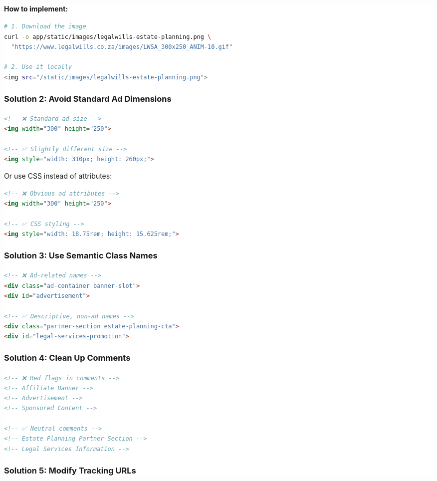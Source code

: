 **How to implement:**
```bash
# 1. Download the image
curl -o app/static/images/legalwills-estate-planning.png \
  "https://www.legalwills.co.za/images/LWSA_300x250_ANIM-10.gif"

# 2. Use it locally
<img src="/static/images/legalwills-estate-planning.png">
```

### **Solution 2: Avoid Standard Ad Dimensions**

```html
<!-- ❌ Standard ad size -->
<img width="300" height="250">

<!-- ✅ Slightly different size -->
<img style="width: 310px; height: 260px;">
```

Or use CSS instead of attributes:
```html
<!-- ❌ Obvious ad attributes -->
<img width="300" height="250">

<!-- ✅ CSS styling -->
<img style="width: 18.75rem; height: 15.625rem;">
```

### **Solution 3: Use Semantic Class Names**

```html
<!-- ❌ Ad-related names -->
<div class="ad-container banner-slot">
<div id="advertisement">

<!-- ✅ Descriptive, non-ad names -->
<div class="partner-section estate-planning-cta">
<div id="legal-services-promotion">
```

### **Solution 4: Clean Up Comments**

```html
<!-- ❌ Red flags in comments -->
<!-- Affiliate Banner -->
<!-- Advertisement -->
<!-- Sponsored Content -->

<!-- ✅ Neutral comments -->
<!-- Estate Planning Partner Section -->
<!-- Legal Services Information -->
```

### **Solution 5: Modify Tracking URLs**
